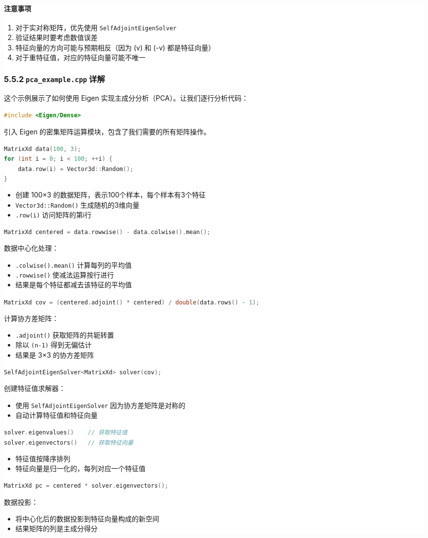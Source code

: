 #### 注意事项
1. 对于实对称矩阵，优先使用 `SelfAdjointEigenSolver`
2. 验证结果时要考虑数值误差
3. 特征向量的方向可能与预期相反（因为 \(v\) 和 \(-v\) 都是特征向量）
4. 对于重特征值，对应的特征向量可能不唯一

### 5.5.2 `pca_example.cpp` 详解

这个示例展示了如何使用 Eigen 实现主成分分析（PCA）。让我们逐行分析代码：

```cpp
#include <Eigen/Dense>
```
引入 Eigen 的密集矩阵运算模块，包含了我们需要的所有矩阵操作。

```cpp
MatrixXd data(100, 3);
for (int i = 0; i < 100; ++i) {
    data.row(i) = Vector3d::Random();
}
```
- 创建 100×3 的数据矩阵，表示100个样本，每个样本有3个特征
- `Vector3d::Random()` 生成随机的3维向量
- `.row(i)` 访问矩阵的第i行

```cpp
MatrixXd centered = data.rowwise() - data.colwise().mean();
```
数据中心化处理：
- `.colwise().mean()` 计算每列的平均值
- `.rowwise()` 使减法运算按行进行
- 结果是每个特征都减去该特征的平均值

```cpp
MatrixXd cov = (centered.adjoint() * centered) / double(data.rows() - 1);
```
计算协方差矩阵：
- `.adjoint()` 获取矩阵的共轭转置
- 除以 `(n-1)` 得到无偏估计
- 结果是 3×3 的协方差矩阵

```cpp
SelfAdjointEigenSolver<MatrixXd> solver(cov);
```
创建特征值求解器：
- 使用 `SelfAdjointEigenSolver` 因为协方差矩阵是对称的
- 自动计算特征值和特征向量

```cpp
solver.eigenvalues()    // 获取特征值
solver.eigenvectors()   // 获取特征向量
```
- 特征值按降序排列
- 特征向量是归一化的，每列对应一个特征值

```cpp
MatrixXd pc = centered * solver.eigenvectors();
```
数据投影：
- 将中心化后的数据投影到特征向量构成的新空间
- 结果矩阵的列是主成分得分
